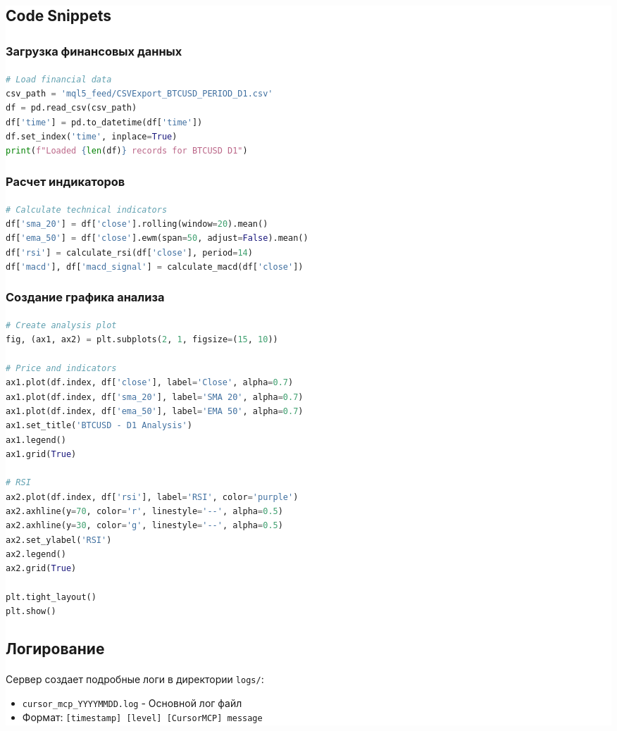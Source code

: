 ## Code Snippets

### Загрузка финансовых данных
```python
# Load financial data
csv_path = 'mql5_feed/CSVExport_BTCUSD_PERIOD_D1.csv'
df = pd.read_csv(csv_path)
df['time'] = pd.to_datetime(df['time'])
df.set_index('time', inplace=True)
print(f"Loaded {len(df)} records for BTCUSD D1")
```

### Расчет индикаторов
```python
# Calculate technical indicators
df['sma_20'] = df['close'].rolling(window=20).mean()
df['ema_50'] = df['close'].ewm(span=50, adjust=False).mean()
df['rsi'] = calculate_rsi(df['close'], period=14)
df['macd'], df['macd_signal'] = calculate_macd(df['close'])
```

### Создание графика анализа
```python
# Create analysis plot
fig, (ax1, ax2) = plt.subplots(2, 1, figsize=(15, 10))

# Price and indicators
ax1.plot(df.index, df['close'], label='Close', alpha=0.7)
ax1.plot(df.index, df['sma_20'], label='SMA 20', alpha=0.7)
ax1.plot(df.index, df['ema_50'], label='EMA 50', alpha=0.7)
ax1.set_title('BTCUSD - D1 Analysis')
ax1.legend()
ax1.grid(True)

# RSI
ax2.plot(df.index, df['rsi'], label='RSI', color='purple')
ax2.axhline(y=70, color='r', linestyle='--', alpha=0.5)
ax2.axhline(y=30, color='g', linestyle='--', alpha=0.5)
ax2.set_ylabel('RSI')
ax2.legend()
ax2.grid(True)

plt.tight_layout()
plt.show()
```

## Логирование

Сервер создает подробные логи в директории `logs/`:

- `cursor_mcp_YYYYMMDD.log` - Основной лог файл
- Формат: `[timestamp] [level] [CursorMCP] message`
